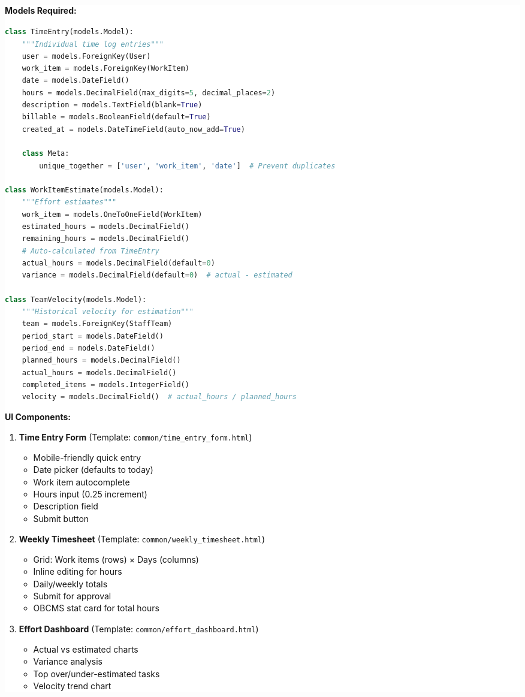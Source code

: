 **Models Required:**
```python
class TimeEntry(models.Model):
    """Individual time log entries"""
    user = models.ForeignKey(User)
    work_item = models.ForeignKey(WorkItem)
    date = models.DateField()
    hours = models.DecimalField(max_digits=5, decimal_places=2)
    description = models.TextField(blank=True)
    billable = models.BooleanField(default=True)
    created_at = models.DateTimeField(auto_now_add=True)

    class Meta:
        unique_together = ['user', 'work_item', 'date']  # Prevent duplicates

class WorkItemEstimate(models.Model):
    """Effort estimates"""
    work_item = models.OneToOneField(WorkItem)
    estimated_hours = models.DecimalField()
    remaining_hours = models.DecimalField()
    # Auto-calculated from TimeEntry
    actual_hours = models.DecimalField(default=0)
    variance = models.DecimalField(default=0)  # actual - estimated

class TeamVelocity(models.Model):
    """Historical velocity for estimation"""
    team = models.ForeignKey(StaffTeam)
    period_start = models.DateField()
    period_end = models.DateField()
    planned_hours = models.DecimalField()
    actual_hours = models.DecimalField()
    completed_items = models.IntegerField()
    velocity = models.DecimalField()  # actual_hours / planned_hours
```

**UI Components:**

1. **Time Entry Form** (Template: `common/time_entry_form.html`)
   - Mobile-friendly quick entry
   - Date picker (defaults to today)
   - Work item autocomplete
   - Hours input (0.25 increment)
   - Description field
   - Submit button

2. **Weekly Timesheet** (Template: `common/weekly_timesheet.html`)
   - Grid: Work items (rows) × Days (columns)
   - Inline editing for hours
   - Daily/weekly totals
   - Submit for approval
   - OBCMS stat card for total hours

3. **Effort Dashboard** (Template: `common/effort_dashboard.html`)
   - Actual vs estimated charts
   - Variance analysis
   - Top over/under-estimated tasks
   - Velocity trend chart
